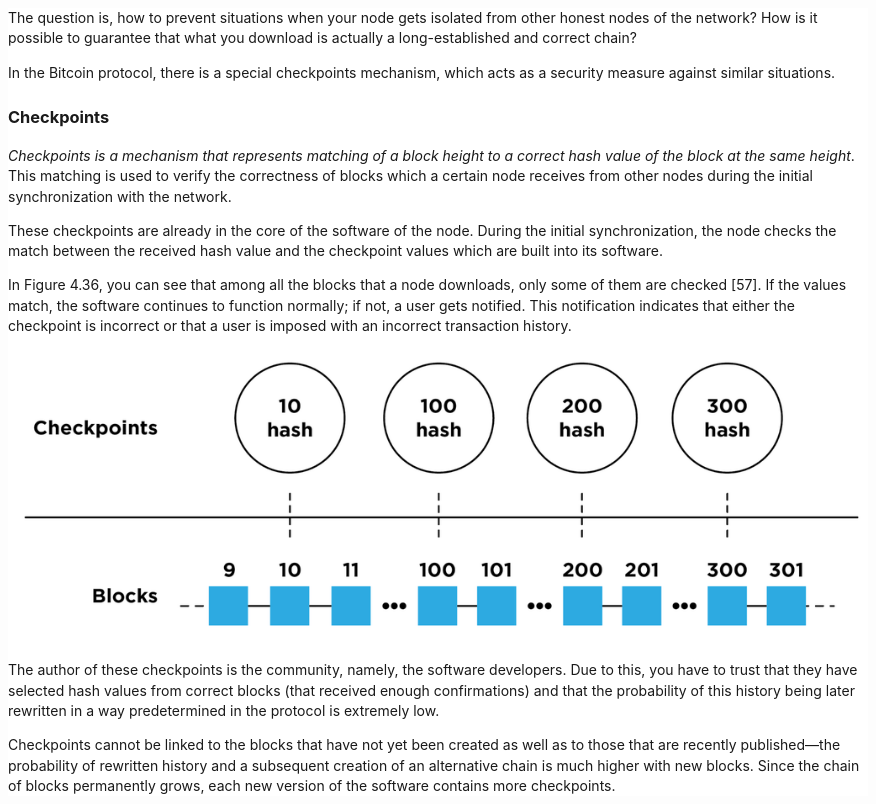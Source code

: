 The question is, how to prevent situations when your node gets isolated from other honest nodes of the network? How is 
it possible to guarantee that what you download is actually a long-established and correct chain?

In the Bitcoin protocol, there is a special checkpoints mechanism, which acts as a security measure against similar 
situations.

### Checkpoints
*Checkpoints is a mechanism that represents matching of a block height to a correct hash value of the block at the same 
height*. This matching is used to verify the correctness of blocks which a certain node receives from other nodes during 
the initial synchronization with the network.

These checkpoints are already in the core of the software of the node. During the initial synchronization, the node 
checks the match between the received hash value and the checkpoint values which are built into its software.

In Figure 4.36, you can see that among all the blocks that a node downloads, only some of them are checked [57]. If the 
values match, the software continues to function normally; if not, a user gets notified. This notification indicates 
that either the checkpoint is incorrect or that a user is imposed with an incorrect transaction history.

![Figure 4.36 - Correspondence of checkpoints to blocks at particular height](/resources/img/chapter-1/4.3-how-is-blockchain-implemented-in-bitcoin/4.36-checkpoints.png)

The author of these checkpoints is the community, namely, the software developers. Due to this, you have to trust that 
they have selected hash values from correct blocks (that received enough confirmations) and that the probability of this 
history being later rewritten in a way predetermined in the protocol is extremely low.

Checkpoints cannot be linked to the blocks that have not yet been created as well as to those that are recently 
published—the probability of rewritten history and a subsequent creation of an alternative chain is much higher with new 
blocks. Since the chain of blocks permanently grows, each new version of the software contains more checkpoints.
